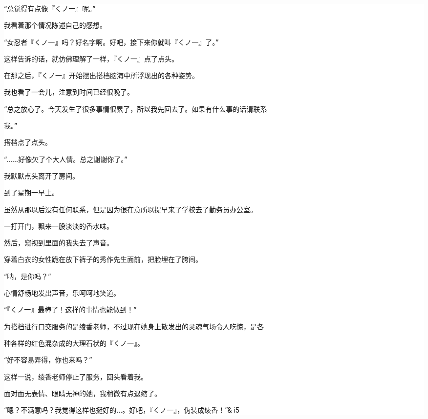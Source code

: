“总觉得有点像『くノ一』呢。”



我看着那个情况陈述自己的感想。



“女忍者『くノ一』吗？好名字啊。好吧，接下来你就叫『くノ一』了。”

这样告诉的话，就仿佛理解了一样，『くノ一』点了点头。

在那之后，『くノ一』开始摆出搭档脑海中所浮现出的各种姿势。

我也看了一会儿，注意到时间已经很晚了。



“总之放心了。今天发生了很多事情很累了，所以我先回去了。如果有什么事的话请联系

我。”



搭档点了点头。



“……好像欠了个大人情。总之谢谢你了。”

我默默点头离开了房间。



到了星期一早上。



虽然从那以后没有任何联系，但是因为很在意所以提早来了学校去了勤务员办公室。

一打开门，飘来一股淡淡的香水味。

然后，窥视到里面的我失去了声音。

穿着白衣的女性跪在放下裤子的秀作先生面前，把脸埋在了胯间。

“呐，是你吗？”

心情舒畅地发出声音，乐呵呵地笑道。



“『くノ一』最棒了！这样的事情也能做到！”





为搭档进行口交服务的是绫香老师，不过现在她身上散发出的灵魂气场令人吃惊，是各

种各样的红色混杂成的大理石状的『くノ一』。

“好不容易弄得，你也来吗？”

这样一说，绫香老师停止了服务，回头看着我。

面对面无表情、眼睛无神的她，我稍微有点退缩了。

“嗯？不满意吗？我觉得这样也挺好的…。好吧，『くノ一』，伪装成绫香！”&  i5


